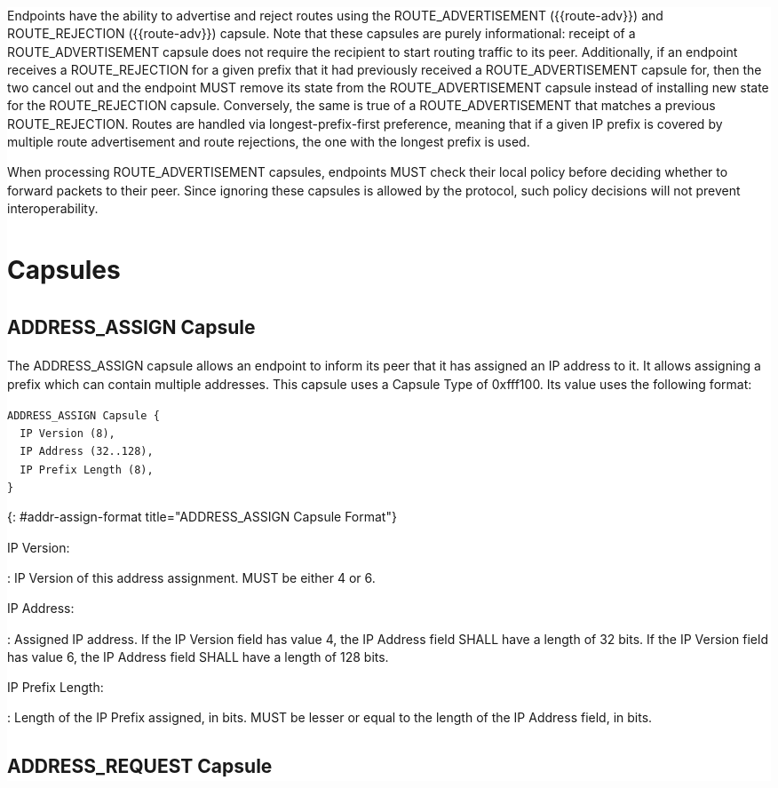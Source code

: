 Endpoints have the ability to advertise and reject routes using the
ROUTE_ADVERTISEMENT ({{route-adv}}) and ROUTE_REJECTION ({{route-adv}})
capsule. Note that these capsules are purely informational: receipt of a
ROUTE_ADVERTISEMENT capsule does not require the recipient to start routing
traffic to its peer. Additionally, if an endpoint receives a ROUTE_REJECTION
for a given prefix that it had previously received a ROUTE_ADVERTISEMENT
capsule for, then the two cancel out and the endpoint MUST remove its state
from the ROUTE_ADVERTISEMENT capsule instead of installing new state for the
ROUTE_REJECTION capsule. Conversely, the same is true of a ROUTE_ADVERTISEMENT
that matches a previous ROUTE_REJECTION. Routes are handled via
longest-prefix-first preference, meaning that if a given IP prefix is covered
by multiple route advertisement and route rejections, the one with the longest
prefix is used.

When processing ROUTE_ADVERTISEMENT capsules, endpoints MUST check their local
policy before deciding whether to forward packets to their peer. Since ignoring
these capsules is allowed by the protocol, such policy decisions will not
prevent interoperability.


# Capsules

## ADDRESS_ASSIGN Capsule

The ADDRESS_ASSIGN capsule allows an endpoint to inform its peer that it has
assigned an IP address to it. It allows assigning a prefix which can contain
multiple addresses. This capsule uses a Capsule Type of 0xfff100. Its value
uses the following format:

~~~
ADDRESS_ASSIGN Capsule {
  IP Version (8),
  IP Address (32..128),
  IP Prefix Length (8),
}
~~~
{: #addr-assign-format title="ADDRESS_ASSIGN Capsule Format"}

IP Version:

: IP Version of this address assignment. MUST be either 4 or 6.

IP Address:

: Assigned IP address. If the IP Version field has value 4, the IP Address
field SHALL have a length of 32 bits. If the IP Version field has value 6, the
IP Address field SHALL have a length of 128 bits.

IP Prefix Length:

: Length of the IP Prefix assigned, in bits. MUST be lesser or equal to the
length of the IP Address field, in bits.


## ADDRESS_REQUEST Capsule
